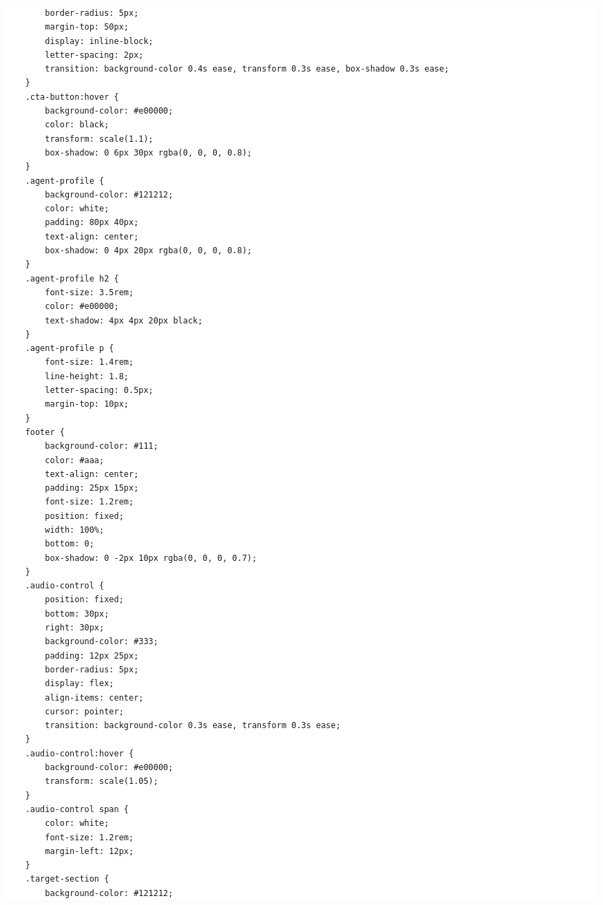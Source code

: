             border-radius: 5px;
            margin-top: 50px;
            display: inline-block;
            letter-spacing: 2px;
            transition: background-color 0.4s ease, transform 0.3s ease, box-shadow 0.3s ease;
        }
        .cta-button:hover {
            background-color: #e00000;
            color: black;
            transform: scale(1.1);
            box-shadow: 0 6px 30px rgba(0, 0, 0, 0.8);
        }
        .agent-profile {
            background-color: #121212;
            color: white;
            padding: 80px 40px;
            text-align: center;
            box-shadow: 0 4px 20px rgba(0, 0, 0, 0.8);
        }
        .agent-profile h2 {
            font-size: 3.5rem;
            color: #e00000;
            text-shadow: 4px 4px 20px black;
        }
        .agent-profile p {
            font-size: 1.4rem;
            line-height: 1.8;
            letter-spacing: 0.5px;
            margin-top: 10px;
        }
        footer {
            background-color: #111;
            color: #aaa;
            text-align: center;
            padding: 25px 15px;
            font-size: 1.2rem;
            position: fixed;
            width: 100%;
            bottom: 0;
            box-shadow: 0 -2px 10px rgba(0, 0, 0, 0.7);
        }
        .audio-control {
            position: fixed;
            bottom: 30px;
            right: 30px;
            background-color: #333;
            padding: 12px 25px;
            border-radius: 5px;
            display: flex;
            align-items: center;
            cursor: pointer;
            transition: background-color 0.3s ease, transform 0.3s ease;
        }
        .audio-control:hover {
            background-color: #e00000;
            transform: scale(1.05);
        }
        .audio-control span {
            color: white;
            font-size: 1.2rem;
            margin-left: 12px;
        }
        .target-section {
            background-color: #121212;